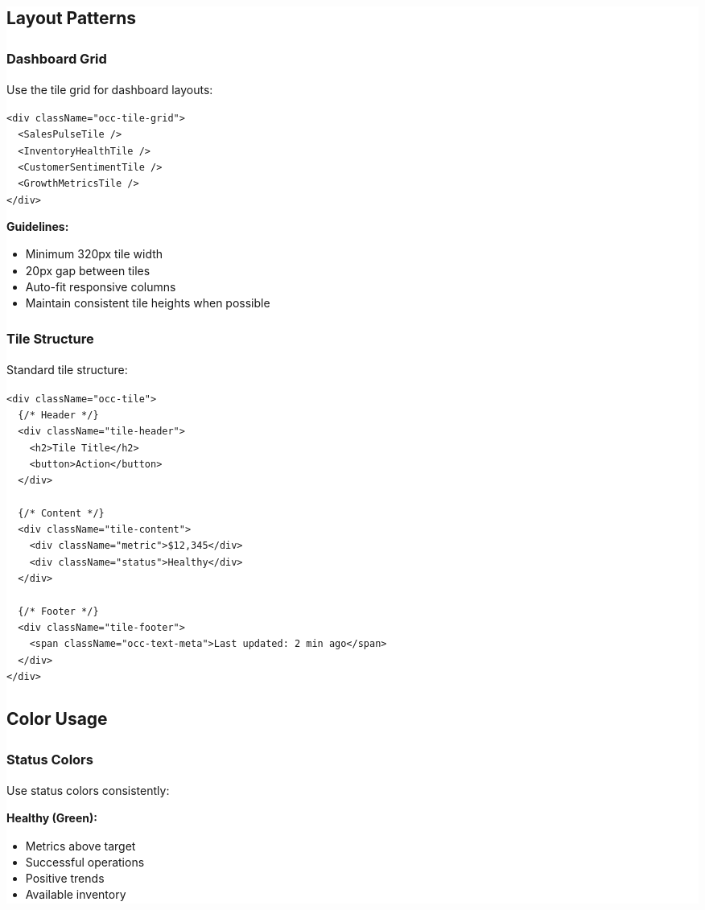 ## Layout Patterns

### Dashboard Grid

Use the tile grid for dashboard layouts:

```tsx
<div className="occ-tile-grid">
  <SalesPulseTile />
  <InventoryHealthTile />
  <CustomerSentimentTile />
  <GrowthMetricsTile />
</div>
```

**Guidelines:**
- Minimum 320px tile width
- 20px gap between tiles
- Auto-fit responsive columns
- Maintain consistent tile heights when possible

### Tile Structure

Standard tile structure:

```tsx
<div className="occ-tile">
  {/* Header */}
  <div className="tile-header">
    <h2>Tile Title</h2>
    <button>Action</button>
  </div>
  
  {/* Content */}
  <div className="tile-content">
    <div className="metric">$12,345</div>
    <div className="status">Healthy</div>
  </div>
  
  {/* Footer */}
  <div className="tile-footer">
    <span className="occ-text-meta">Last updated: 2 min ago</span>
  </div>
</div>
```

## Color Usage

### Status Colors

Use status colors consistently:

**Healthy (Green):**
- Metrics above target
- Successful operations
- Positive trends
- Available inventory
